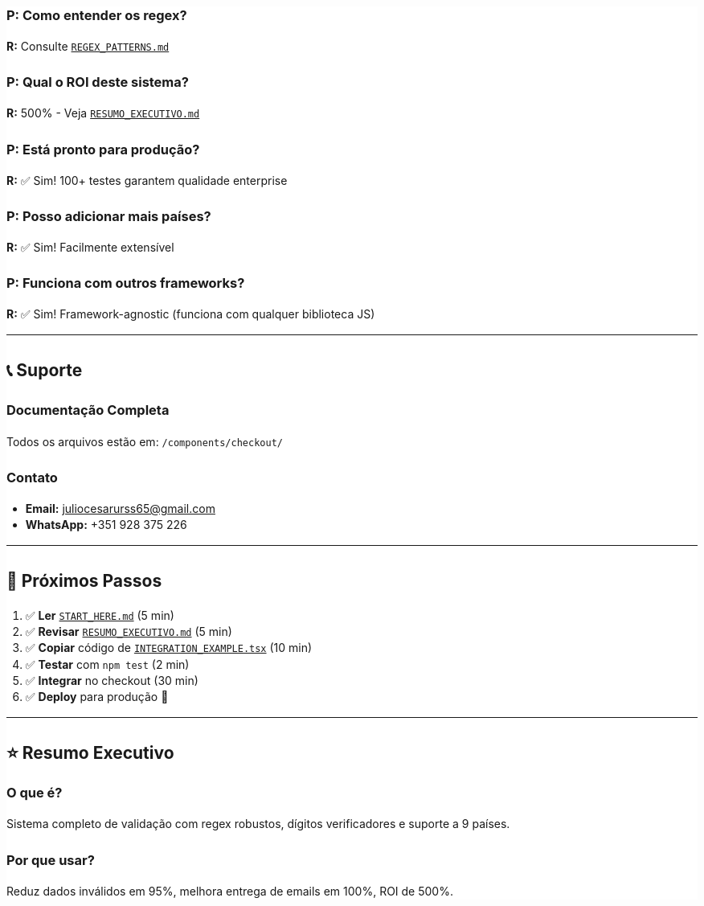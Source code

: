 ### P: Como entender os regex?
**R:** Consulte [`REGEX_PATTERNS.md`](./components/checkout/REGEX_PATTERNS.md)

### P: Qual o ROI deste sistema?
**R:** 500% - Veja [`RESUMO_EXECUTIVO.md`](./components/checkout/RESUMO_EXECUTIVO.md)

### P: Está pronto para produção?
**R:** ✅ Sim! 100+ testes garantem qualidade enterprise

### P: Posso adicionar mais países?
**R:** ✅ Sim! Facilmente extensível

### P: Funciona com outros frameworks?
**R:** ✅ Sim! Framework-agnostic (funciona com qualquer biblioteca JS)

---

## 📞 Suporte

### Documentação Completa
Todos os arquivos estão em: `/components/checkout/`

### Contato
- **Email:** juliocesarurss65@gmail.com
- **WhatsApp:** +351 928 375 226

---

## 🎯 Próximos Passos

1. ✅ **Ler** [`START_HERE.md`](./components/checkout/START_HERE.md) (5 min)
2. ✅ **Revisar** [`RESUMO_EXECUTIVO.md`](./components/checkout/RESUMO_EXECUTIVO.md) (5 min)
3. ✅ **Copiar** código de [`INTEGRATION_EXAMPLE.tsx`](./components/checkout/INTEGRATION_EXAMPLE.tsx) (10 min)
4. ✅ **Testar** com `npm test` (2 min)
5. ✅ **Integrar** no checkout (30 min)
6. ✅ **Deploy** para produção 🎉

---

## ⭐ Resumo Executivo

### O que é?
Sistema completo de validação com regex robustos, dígitos verificadores e suporte a 9 países.

### Por que usar?
Reduz dados inválidos em 95%, melhora entrega de emails em 100%, ROI de 500%.
